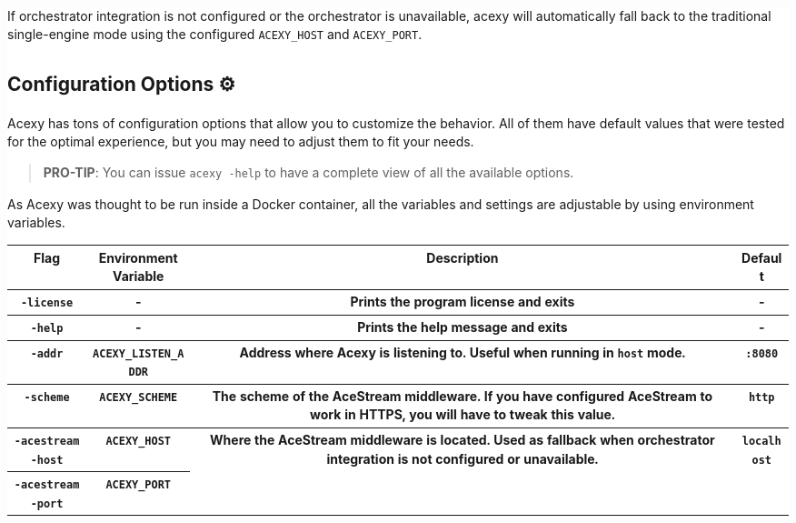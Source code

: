 If orchestrator integration is not configured or the orchestrator is unavailable, acexy will automatically fall back to the traditional single-engine mode using the configured `ACEXY_HOST` and `ACEXY_PORT`.

## Configuration Options ⚙

Acexy has tons of configuration options that allow you to customize the behavior. All of them have
default values that were tested for the optimal experience, but you may need to adjust them
to fit your needs.

> **PRO-TIP**: You can issue `acexy -help` to have a complete view of all the available options.

As Acexy was thought to be run inside a Docker container, all the variables and settings are
adjustable by using environment variables.


<table>
  <thead>
    <tr>
      <th>Flag</th>
      <th>Environment Variable</th>
      <th>Description</th>
      <th>Default</th>
    </tr>
  </thead>
  <tbody>
    <tr>
      <th><code>-license</code></th>
      <th>-</th>
      <th>Prints the program license and exits</th>
      <th>-</th>
    <tr>
    <tr>
      <th><code>-help</code></th>
      <th>-</th>
      <th>Prints the help message and exits</th>
      <th>-</th>
    <tr>
    <tr>
      <th><code>-addr</code></th>
      <th><code>ACEXY_LISTEN_ADDR</code></th>
      <th>Address where Acexy is listening to. Useful when running in <code>host</code> mode.</th>
      <th><code>:8080</code></th>
    <tr>
    <tr>
      <th><code>-scheme</code></th>
      <th><code>ACEXY_SCHEME</code></th>
      <th>
        The scheme of the AceStream middleware. If you have configured AceStream to work in HTTPS,
        you will have to tweak this value.
      </th>
      <th><code>http</code></th>
    <tr>
    <tr>
      <th><code>-acestream-host</code></th>
      <th><code>ACEXY_HOST</code></th>
      <th>
        Where the AceStream middleware is located. Used as fallback when orchestrator integration 
        is not configured or unavailable.
      </th>
      <th><code>localhost</code></th>
    <tr>
    <tr>
      <th><code>-acestream-port</code></th>
      <th><code>ACEXY_PORT</code></th>